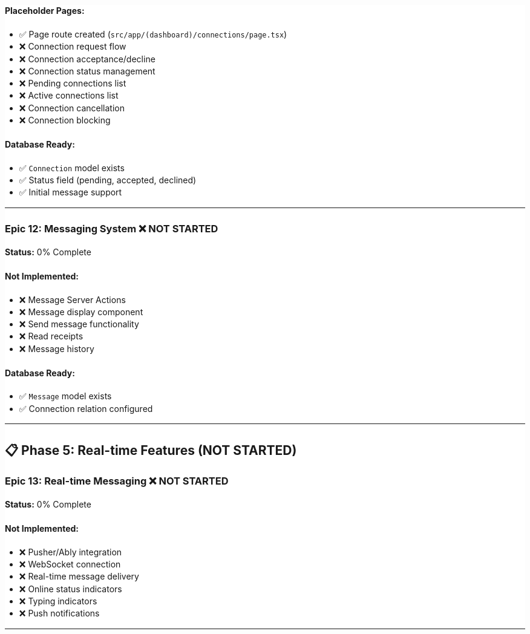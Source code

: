 #### Placeholder Pages:

- ✅ Page route created (`src/app/(dashboard)/connections/page.tsx`)
- ❌ Connection request flow
- ❌ Connection acceptance/decline
- ❌ Connection status management
- ❌ Pending connections list
- ❌ Active connections list
- ❌ Connection cancellation
- ❌ Connection blocking

#### Database Ready:

- ✅ `Connection` model exists
- ✅ Status field (pending, accepted, declined)
- ✅ Initial message support

---

### Epic 12: Messaging System ❌ NOT STARTED

**Status:** 0% Complete

#### Not Implemented:

- ❌ Message Server Actions
- ❌ Message display component
- ❌ Send message functionality
- ❌ Read receipts
- ❌ Message history

#### Database Ready:

- ✅ `Message` model exists
- ✅ Connection relation configured

---

## 📋 Phase 5: Real-time Features (NOT STARTED)

### Epic 13: Real-time Messaging ❌ NOT STARTED

**Status:** 0% Complete

#### Not Implemented:

- ❌ Pusher/Ably integration
- ❌ WebSocket connection
- ❌ Real-time message delivery
- ❌ Online status indicators
- ❌ Typing indicators
- ❌ Push notifications

---
